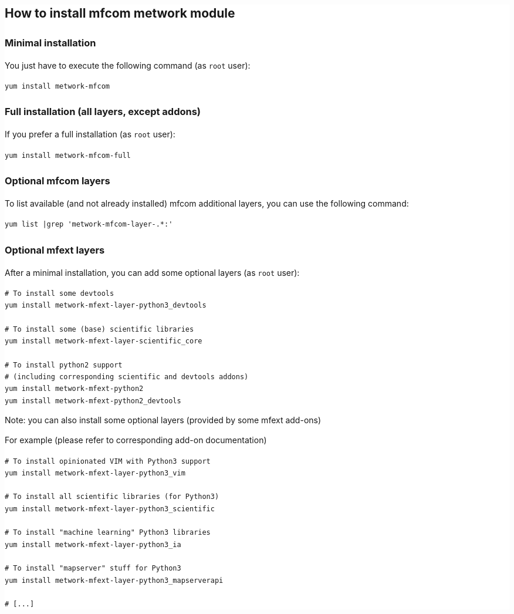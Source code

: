 ## How to install mfcom metwork module

### Minimal installation

You just have to execute the following command (as `root` user):

```console
yum install metwork-mfcom
```

### Full installation (all layers, except addons)

If you prefer a full installation (as `root` user):

```console
yum install metwork-mfcom-full
```



### Optional mfcom layers

To list available (and not already installed) mfcom additional
layers, you can use the following command:

```console
yum list |grep 'metwork-mfcom-layer-.*:'
```



### Optional mfext layers


After a minimal installation, you can add some optional layers (as `root` user):


```console
# To install some devtools
yum install metwork-mfext-layer-python3_devtools

# To install some (base) scientific libraries
yum install metwork-mfext-layer-scientific_core

# To install python2 support
# (including corresponding scientific and devtools addons)
yum install metwork-mfext-python2
yum install metwork-mfext-python2_devtools
```

Note: you can also install some optional layers (provided by some mfext add-ons)

For example (please refer to corresponding add-on documentation)

```console
# To install opinionated VIM with Python3 support
yum install metwork-mfext-layer-python3_vim

# To install all scientific libraries (for Python3)
yum install metwork-mfext-layer-python3_scientific

# To install "machine learning" Python3 libraries
yum install metwork-mfext-layer-python3_ia

# To install "mapserver" stuff for Python3
yum install metwork-mfext-layer-python3_mapserverapi

# [...]
```
